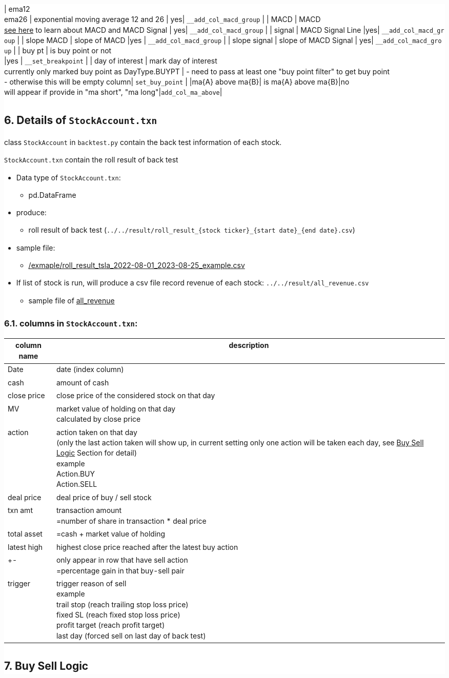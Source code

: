 |  ema12<br>ema26 | exponential moving average 12 and 26    | yes|  `__add_col_macd_group` |
| MACD  |  MACD  <br>[see here](https://school.stockcharts.com/doku.php?id=technical_indicators:moving_average_convergence_divergence_macd) to learn about MACD and MACD Signal | yes| `__add_col_macd_group`  |
| signal  |  MACD Signal Line  |yes| `__add_col_macd_group`  |
| slope MACD  |  slope of MACD   |yes | `__add_col_macd_group`  |
|  slope signal |  slope of MACD Signal   | yes| `__add_col_macd_group`  |
|  buy pt |  is buy point or not<br>   |yes | `__set_breakpoint`  |
| day of interest  |  mark day of interest <br> currently only marked buy point as DayType.BUYPT  | - need to pass at least one "buy point filter" to get buy point<br>- otherwise this will be empty column|  `set_buy_point` |
|ma{A} above ma{B}| is ma{A} above ma{B}|no <br>will appear if provide in "ma short", "ma long"|`add_col_ma_above`|



##  6. <a name='DetailsofStockAccount.txn'></a>Details of `StockAccount.txn`

class `StockAccount` in `backtest.py` contain the back test information of each stock.

`StockAccount.txn` contain the roll result of back test


- Data type of `StockAccount.txn`:
  - pd.DataFrame
- produce:
  - roll result of back test (`../../result/roll_result_{stock ticker}_{start date}_{end date}.csv`)
- sample file:
  -  [/exmaple/roll_result_tsla_2022-08-01_2023-08-25_example.csv](https://gitlab.com/asiabots/edward/stock-peak-bottom/-/blob/enhance-data-presentation/example/roll_result_tsla_2022-08-01_2023-08-25_example.csv?ref_type=heads)
- If list of stock is run, will produce a csv file record revenue of each stock: `../../result/all_revenue.csv`

  - sample file of [all_revenue](https://gitlab.com/asiabots/edward/stock-peak-bottom/-/blob/enhance-data-presentation/example/all_revenue_top50_SP500_period1_MACD_condition11.csv?ref_type=heads)

###  6.1. <a name='columnsinStockAccount.txn:'></a>columns in  `StockAccount.txn`:

 | column name  | description |
| ------ | ------ |
|   Date        | date  (index column)  
|cash|amount of cash  |
|close price |close price of the considered stock on that day |
|MV | market value of holding on that day <br>calculated by close price|
|action | action taken on that day <br> (only the last action taken will show up, in current setting only one action will be taken each day, see [Buy Sell Logic](#BuySellLogic) Section for detail)  <br>example<br>Action.BUY<br>Action.SELL|
|deal price |deal price of buy / sell stock |
|txn amt |transaction amount<br> =number of share in transaction * deal price |
|total asset | =cash + market value of holding|
|latest high | highest close price reached after the latest buy action |
|+- | only appear in row that have sell action <br>=percentage gain in that buy-sell pair|
| trigger| trigger reason of sell<br>example<br>trail stop (reach trailing stop loss price)<br>fixed SL (reach fixed stop loss price)<br>profit target (reach profit target)<br> last day (forced sell on last day of back test) |
##  7. <a name='BuySellLogic'></a>Buy Sell Logic
